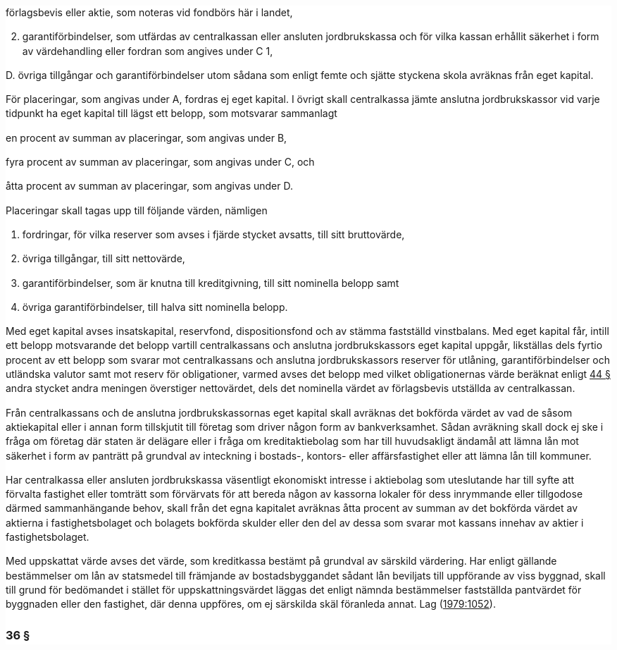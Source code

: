 förlagsbevis eller aktie, som noteras vid fondbörs här i landet,

2. garantiförbindelser, som utfärdas av centralkassan eller ansluten jordbrukskassa och för vilka kassan erhållit säkerhet i form av värdehandling eller fordran som angives under C 1,

D. övriga tillgångar och garantiförbindelser utom sådana som enligt femte och sjätte styckena skola avräknas från eget kapital.

För placeringar, som angivas under A, fordras ej eget kapital. I övrigt skall centralkassa jämte anslutna jordbrukskassor vid varje tidpunkt ha eget kapital till lägst ett belopp, som motsvarar sammanlagt

en procent av summan av placeringar, som angivas under B,

fyra procent av summan av placeringar, som angivas under C, och

åtta procent av summan av placeringar, som angivas under D.

Placeringar skall tagas upp till följande värden, nämligen

1. fordringar, för vilka reserver som avses i fjärde stycket avsatts, till sitt bruttovärde,

2. övriga tillgångar, till sitt nettovärde,

3. garantiförbindelser, som är knutna till kreditgivning, till sitt nominella belopp samt

4. övriga garantiförbindelser, till halva sitt nominella belopp.

Med eget kapital avses insatskapital, reservfond, dispositionsfond och av stämma fastställd vinstbalans. Med eget kapital får, intill ett belopp motsvarande det belopp vartill centralkassans och anslutna jordbrukskassors eget kapital uppgår, likställas dels fyrtio procent av ett belopp som svarar mot centralkassans och anslutna jordbrukskassors reserver för utlåning, garantiförbindelser och utländska valutor samt mot reserv för obligationer, varmed avses det belopp med vilket obligationernas värde beräknat enligt [44 §](#44) andra stycket andra meningen överstiger nettovärdet, dels det nominella värdet av förlagsbevis utställda av centralkassan.

Från centralkassans och de anslutna jordbrukskassornas eget kapital skall avräknas det bokförda värdet av vad de såsom aktiekapital eller i annan form tillskjutit till företag som driver någon form av bankverksamhet. Sådan avräkning skall dock ej ske i fråga om företag där staten är delägare eller i fråga om kreditaktiebolag som har till huvudsakligt ändamål att lämna lån mot säkerhet i form av panträtt på grundval av inteckning i bostads-, kontors- eller affärsfastighet eller att lämna lån till kommuner.

Har centralkassa eller ansluten jordbrukskassa väsentligt ekonomiskt intresse i aktiebolag som uteslutande har till syfte att förvalta fastighet eller tomträtt som förvärvats för att bereda någon av kassorna lokaler för dess inrymmande eller tillgodose därmed sammanhängande behov, skall från det egna kapitalet avräknas åtta procent av summan av det bokförda värdet av aktierna i fastighetsbolaget och bolagets bokförda skulder eller den del av dessa som svarar mot kassans innehav av aktier i fastighetsbolaget.

Med uppskattat värde avses det värde, som kreditkassa bestämt på grundval av särskild värdering. Har enligt gällande bestämmelser om lån av statsmedel till främjande av bostadsbyggandet sådant lån beviljats till uppförande av viss byggnad, skall till grund för bedömandet i stället för uppskattningsvärdet läggas det enligt nämnda bestämmelser fastställda pantvärdet för byggnaden eller den fastighet, där denna uppföres, om ej särskilda skäl föranleda annat. Lag ([1979:1052](https://selex.se/eli/sfs/1979/1052)).

### 36 §

